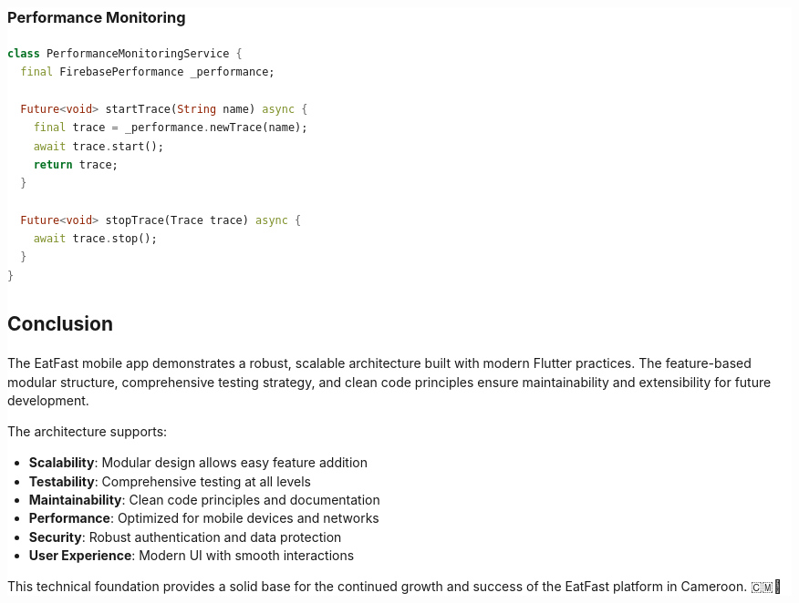 ### Performance Monitoring
```dart
class PerformanceMonitoringService {
  final FirebasePerformance _performance;

  Future<void> startTrace(String name) async {
    final trace = _performance.newTrace(name);
    await trace.start();
    return trace;
  }

  Future<void> stopTrace(Trace trace) async {
    await trace.stop();
  }
}
```

## Conclusion

The EatFast mobile app demonstrates a robust, scalable architecture built with modern Flutter practices. The feature-based modular structure, comprehensive testing strategy, and clean code principles ensure maintainability and extensibility for future development.

The architecture supports:
- **Scalability**: Modular design allows easy feature addition
- **Testability**: Comprehensive testing at all levels
- **Maintainability**: Clean code principles and documentation
- **Performance**: Optimized for mobile devices and networks
- **Security**: Robust authentication and data protection
- **User Experience**: Modern UI with smooth interactions

This technical foundation provides a solid base for the continued growth and success of the EatFast platform in Cameroon. 🇨🇲📱
